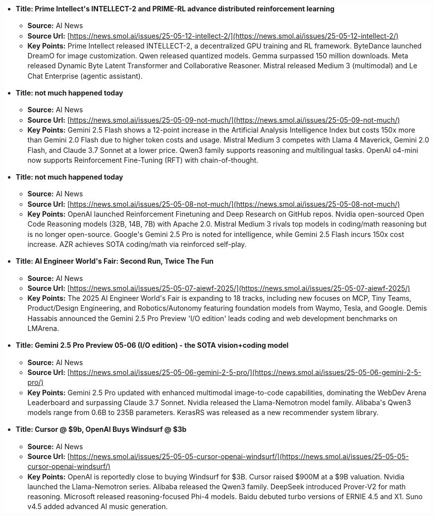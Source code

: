 *   **Title: Prime Intellect's INTELLECT-2 and PRIME-RL advance distributed reinforcement learning**
    *   **Source:** AI News
    *   **Source Url:** [https://news.smol.ai/issues/25-05-12-intellect-2/](https://news.smol.ai/issues/25-05-12-intellect-2/)
    *   **Key Points:** Prime Intellect released INTELLECT-2, a decentralized GPU training and RL framework. ByteDance launched DreamO for image customization. Qwen released quantized models. Gemma surpassed 150 million downloads. Meta released Dynamic Byte Latent Transformer and Collaborative Reasoner. Mistral released Medium 3 (multimodal) and Le Chat Enterprise (agentic assistant).

*   **Title: not much happened today**
    *   **Source:** AI News
    *   **Source Url:** [https://news.smol.ai/issues/25-05-09-not-much/](https://news.smol.ai/issues/25-05-09-not-much/)
    *   **Key Points:** Gemini 2.5 Flash shows a 12-point increase in the Artificial Analysis Intelligence Index but costs 150x more than Gemini 2.0 Flash due to higher token costs and usage. Mistral Medium 3 competes with Llama 4 Maverick, Gemini 2.0 Flash, and Claude 3.7 Sonnet at a lower price. Qwen3 family supports reasoning and multilingual tasks. OpenAI o4-mini now supports Reinforcement Fine-Tuning (RFT) with chain-of-thought.

*   **Title: not much happened today**
    *   **Source:** AI News
    *   **Source Url:** [https://news.smol.ai/issues/25-05-08-not-much/](https://news.smol.ai/issues/25-05-08-not-much/)
    *   **Key Points:** OpenAI launched Reinforcement Finetuning and Deep Research on GitHub repos. Nvidia open-sourced Open Code Reasoning models (32B, 14B, 7B) with Apache 2.0. Mistral Medium 3 rivals top models in coding/math reasoning but is no longer open-source. Google's Gemini 2.5 Pro is noted for intelligence, while Gemini 2.5 Flash incurs 150x cost increase. AZR achieves SOTA coding/math via reinforced self-play.

*   **Title: AI Engineer World's Fair: Second Run, Twice The Fun**
    *   **Source:** AI News
    *   **Source Url:** [https://news.smol.ai/issues/25-05-07-aiewf-2025/](https://news.smol.ai/issues/25-05-07-aiewf-2025/)
    *   **Key Points:** The 2025 AI Engineer World's Fair is expanding to 18 tracks, including new focuses on MCP, Tiny Teams, Product/Design Engineering, and Robotics/Autonomy featuring foundation models from Waymo, Tesla, and Google. Demis Hassabis announced the Gemini 2.5 Pro Preview 'I/O edition' leads coding and web development benchmarks on LMArena.

*   **Title: Gemini 2.5 Pro Preview 05-06 (I/O edition) - the SOTA vision+coding model**
    *   **Source:** AI News
    *   **Source Url:** [https://news.smol.ai/issues/25-05-06-gemini-2-5-pro/](https://news.smol.ai/issues/25-05-06-gemini-2-5-pro/)
    *   **Key Points:** Gemini 2.5 Pro updated with enhanced multimodal image-to-code capabilities, dominating the WebDev Arena Leaderboard and surpassing Claude 3.7 Sonnet. Nvidia released the Llama-Nemotron model family. Alibaba's Qwen3 models range from 0.6B to 235B parameters. KerasRS was released as a new recommender system library.

*   **Title: Cursor @ $9b, OpenAI Buys Windsurf @ $3b**
    *   **Source:** AI News
    *   **Source Url:** [https://news.smol.ai/issues/25-05-05-cursor-openai-windsurf/](https://news.smol.ai/issues/25-05-05-cursor-openai-windsurf/)
    *   **Key Points:** OpenAI is reportedly close to buying Windsurf for $3B. Cursor raised $900M at a $9B valuation. Nvidia launched the Llama-Nemotron series. Alibaba released the Qwen3 family. DeepSeek introduced Prover-V2 for math reasoning. Microsoft released reasoning-focused Phi-4 models. Baidu debuted turbo versions of ERNIE 4.5 and X1. Suno v4.5 added advanced AI music generation.
